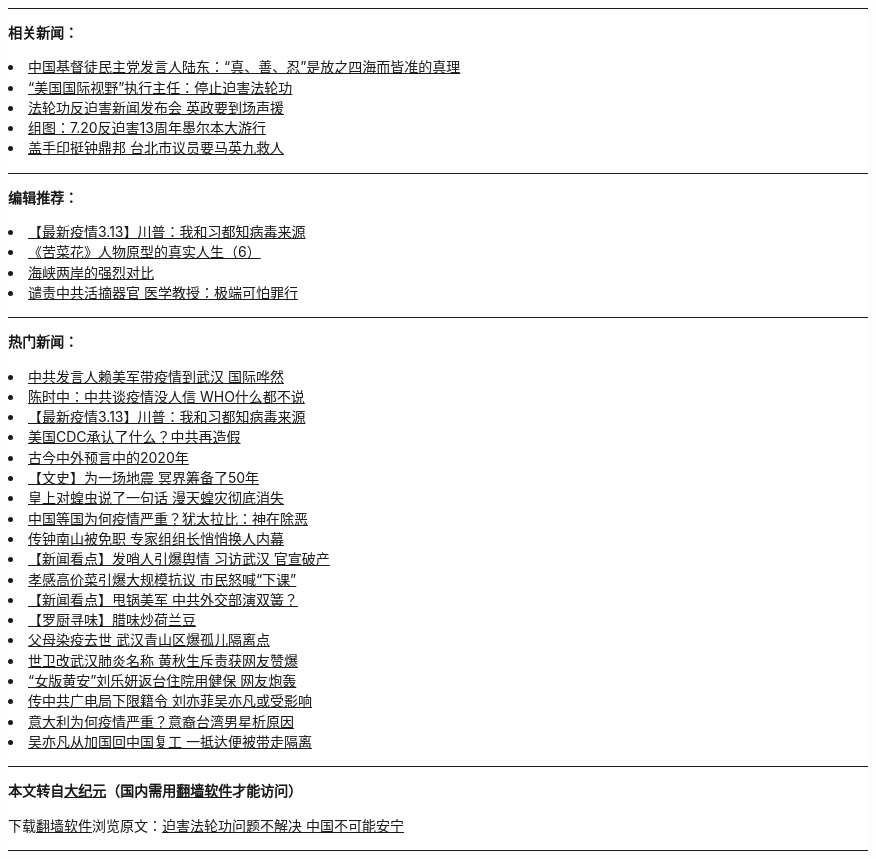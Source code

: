 <hr>


<strong>相关新闻：</strong>
<li><a href="/gb/12/7/15/n3635754.md#1">中国基督徒民主党发言人陆东：“真、善、忍”是放之四海而皆准的真理</a></li>
<li><a href="/gb/12/7/13/n3634427.md#1">“美国国际视野”执行主任：停止迫害法轮功</a></li>
<li><a href="/gb/12/7/15/n3635619.md#1">法轮功反迫害新闻发布会 英政要到场声援</a></li>
<li><a href="/gb/12/7/15/n3635561.md#1">组图：7.20反迫害13周年墨尔本大游行</a></li>
<li><a href="/gb/12/7/15/n3635560.md#1">盖手印挺钟鼎邦 台北市议员要马英九救人</a></li>
<hr>


<strong>编辑推荐：</strong>
<li><a href="/gb/20/3/12/n11936755.md#1">【最新疫情3.13】川普：我和习都知病毒来源</a></li>
<li><a href="/gb/18/1/11/n10048915.md#1" target="_blank">《苦菜花》人物原型的真实人生（6）</a></li><li><a href="/gb/8/12/18/n2367165.md?dfh#1" target="_blank">海峡两岸的强烈对比</a></li><li><a href="/gb/18/11/3/n10827431.md#1" target="_blank">谴责中共活摘器官 医学教授：极端可怕罪行</a></li>
<hr>

<strong>热门新闻：</strong>
<li><a href="/gb/20/3/12/n11936484.md#1">中共发言人赖美军带疫情到武汉 国际哗然</a></li>
<li><a href="/gb/20/3/13/n11937929.md#1">陈时中：中共谈疫情没人信 WHO什么都不说</a></li>
<li><a href="/gb/20/3/12/n11936755.md#1">【最新疫情3.13】川普：我和习都知病毒来源</a></li>
<li><a href="/gb/20/3/12/n11936666.md#1">美国CDC承认了什么？中共再造假</a></li>
<li><a href="/gb/20/2/18/n11877949.md#1">古今中外预言中的2020年</a></li>
<li><a href="/gb/20/3/5/n11918064.md#1">【文史】为一场地震 冥界筹备了50年</a></li>
<li><a href="/gb/20/3/6/n11920009.md#1">皇上对蝗虫说了一句话 漫天蝗灾彻底消失</a></li>
<li><a href="/gb/20/3/9/n11926997.md#1">中国等国为何疫情严重？犹太拉比：神在除恶</a></li>
<li><a href="/gb/20/3/12/n11934088.md#1">传钟南山被免职 专家组组长悄悄换人内幕</a></li>
<li><a href="/gb/20/3/12/n11936289.md#1">【新闻看点】发哨人引爆舆情 习访武汉 官宣破产</a></li>
<li><a href="/gb/20/3/12/n11936264.md#1">孝感高价菜引爆大规模抗议 市民怒喊“下课”</a></li>
<li><a href="/gb/20/3/13/n11938828.md#1">【新闻看点】甩锅美军 中共外交部演双簧？</a></li>
<li><a href="/gb/20/3/9/n11927966.md#1">【罗厨寻味】腊味炒荷兰豆</a></li>
<li><a href="/gb/20/3/13/n11938032.md#1">父母染疫去世 武汉青山区爆孤儿隔离点</a></li>
<li><a href="/gb/20/3/12/n11935159.md#1">世卫改武汉肺炎名称 黄秋生斥责获网友赞爆</a></li>
<li><a href="/gb/20/3/12/n11934318.md#1">“女版黄安”刘乐妍返台住院用健保 网友炮轰</a></li>
<li><a href="/gb/20/3/11/n11933566.md#1">传中共广电局下限籍令 刘亦菲吴亦凡或受影响</a></li>
<li><a href="/gb/20/3/12/n11936148.md#1">意大利为何疫情严重？意裔台湾男星析原因</a></li>
<li><a href="/gb/20/3/11/n11933325.md#1">吴亦凡从加国回中国复工 一抵达便被带走隔离</a></li>
<hr>

<strong>本文转自<a href="https://www.epochtimes.com">大纪元</a>（国内需用<a href="https://github.com/bannedbook/fanqiang/wiki">翻墙软件</a>才能访问）</strong><p>下载<a href="https://github.com/bannedbook/fanqiang/wiki">翻墙软件</a>浏览原文：<a href="https://www.epochtimes.com/gb/12/7/16/n3636040.htm">迫害法轮功问题不解决 中国不可能安宁</a></p><hr>
